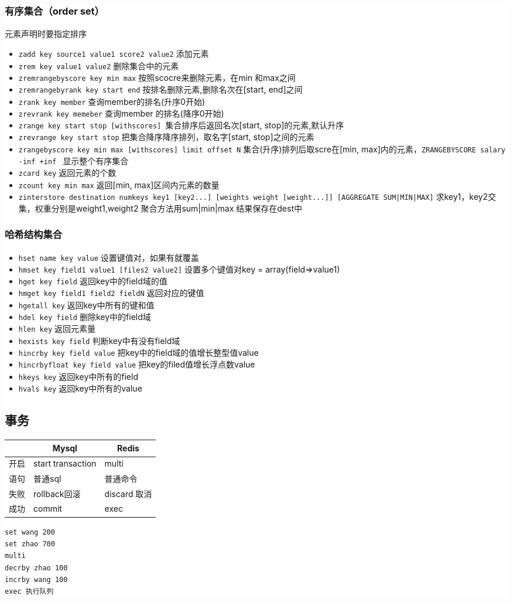 ### 有序集合（order set）

元素声明时要指定排序

* `zadd key source1 value1 score2 value2` 添加元素
* `zrem key value1 value2` 删除集合中的元素
* `zremrangebyscore key min max` 按照scocre来删除元素，在min 和max之间
* `zremrangebyrank key start end` 按排名删除元素,删除名次在[start, end]之间
* `zrank key member` 查询member的排名(升序0开始)
* `zrevrank key memeber` 查询member 的排名(降序0开始)
* `zrange key start stop [withscores] `集合排序后返回名次[start, stop]的元素,默认升序
* `zrevrange key start stop` 把集合降序降序排列，取名字[start, stop]之间的元素
* `zrangebyscore key min max [withscores] limit offset N` 集合(升序)排列后取scre在[min,  max]内的元素，`ZRANGEBYSCORE salary -inf +inf ` 显示整个有序集合
* `zcard key` 返回元素的个数 
* `zcount key min max` 返回[min, max]区间内元素的数量
* `zinterstore destination numkeys key1 [key2...] [weights weight [weight...]] [AGGREGATE SUM|MIN|MAX]` 求key1，key2交集，权重分别是weight1,weight2 聚合方法用sum|min|max 结果保存在dest中

### 哈希结构集合

* `hset name key value` 设置键值对，如果有就覆盖
* `hmset key field1 value1 [files2 value2]`  设置多个键值对key = array(field=>value1)
* `hget key field` 返回key中的field域的值
* `hmget key field1 field2 fieldN` 返回对应的键值
* `hgetall key` 返回key中所有的键和值
* `hdel key field` 删除key中的field域
* `hlen key` 返回元素量
* `hexists key field` 判断key中有没有field域
* `hincrby key field value` 把key中的field域的值增长整型值value
* `hincrbyfloat key field value` 把key的filed值增长浮点数value
* `hkeys key` 返回key中所有的field
* `hvals key` 返回key中所有的value



## 事务

|      | Mysql             | Redis      |
| ---- | ----------------- | ---------- |
| 开启   | start transaction | multi      |
| 语句   | 普通sql             | 普通命令       |
| 失败   | rollback回滚        | discard 取消 |
| 成功   | commit            | exec       |

```
set wang 200
set zhao 700
multi
decrby zhao 100
incrby wang 100
exec 执行队列
```
